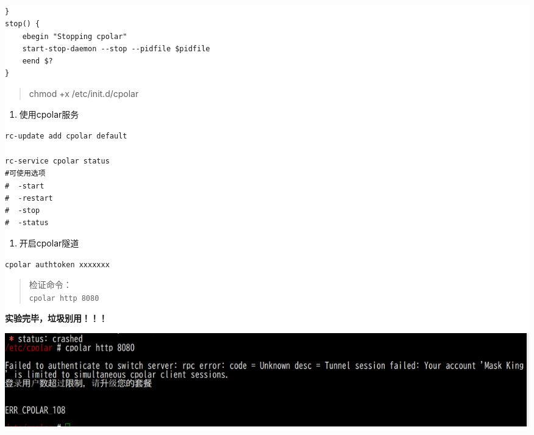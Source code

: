 ```
}
stop() {
    ebegin "Stopping cpolar"
    start-stop-daemon --stop --pidfile $pidfile
    eend $?
}
```

> chmod +x /etc/init.d/cpolar

1.  使用cpolar服务

```
rc-update add cpolar default

rc-service cpolar status
#可使用选项
#  -start
#  -restart
#  -stop
#  -status
```

1.  开启cpolar隧道

```
cpolar authtoken xxxxxxx
```

> 检证命令：  
> `cpolar http 8080`

**实验完毕，垃圾别用！！！**

![Image](https://raw.githubusercontent.com/MyMaskKing/MyMaskKing.github.io/main/assets/images/cloudflare做内网穿透(搭建安卓服务器：第二章).1/img_223f7a24f2.png)

